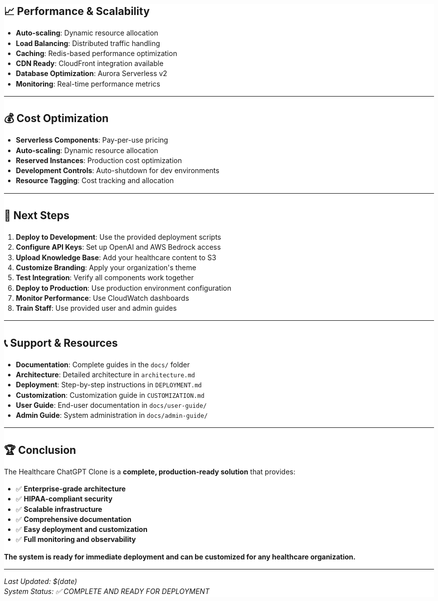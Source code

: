 ## 📈 Performance & Scalability

- **Auto-scaling**: Dynamic resource allocation
- **Load Balancing**: Distributed traffic handling
- **Caching**: Redis-based performance optimization
- **CDN Ready**: CloudFront integration available
- **Database Optimization**: Aurora Serverless v2
- **Monitoring**: Real-time performance metrics

---

## 💰 Cost Optimization

- **Serverless Components**: Pay-per-use pricing
- **Auto-scaling**: Dynamic resource allocation
- **Reserved Instances**: Production cost optimization
- **Development Controls**: Auto-shutdown for dev environments
- **Resource Tagging**: Cost tracking and allocation

---

## 🎯 Next Steps

1. **Deploy to Development**: Use the provided deployment scripts
2. **Configure API Keys**: Set up OpenAI and AWS Bedrock access
3. **Upload Knowledge Base**: Add your healthcare content to S3
4. **Customize Branding**: Apply your organization's theme
5. **Test Integration**: Verify all components work together
6. **Deploy to Production**: Use production environment configuration
7. **Monitor Performance**: Use CloudWatch dashboards
8. **Train Staff**: Use provided user and admin guides

---

## 📞 Support & Resources

- **Documentation**: Complete guides in the `docs/` folder
- **Architecture**: Detailed architecture in `architecture.md`
- **Deployment**: Step-by-step instructions in `DEPLOYMENT.md`
- **Customization**: Customization guide in `CUSTOMIZATION.md`
- **User Guide**: End-user documentation in `docs/user-guide/`
- **Admin Guide**: System administration in `docs/admin-guide/`

---

## 🏆 Conclusion

The Healthcare ChatGPT Clone is a **complete, production-ready solution** that provides:

- ✅ **Enterprise-grade architecture**
- ✅ **HIPAA-compliant security**
- ✅ **Scalable infrastructure**
- ✅ **Comprehensive documentation**
- ✅ **Easy deployment and customization**
- ✅ **Full monitoring and observability**

**The system is ready for immediate deployment and can be customized for any healthcare organization.**

---

*Last Updated: $(date)*  
*System Status: ✅ COMPLETE AND READY FOR DEPLOYMENT*
